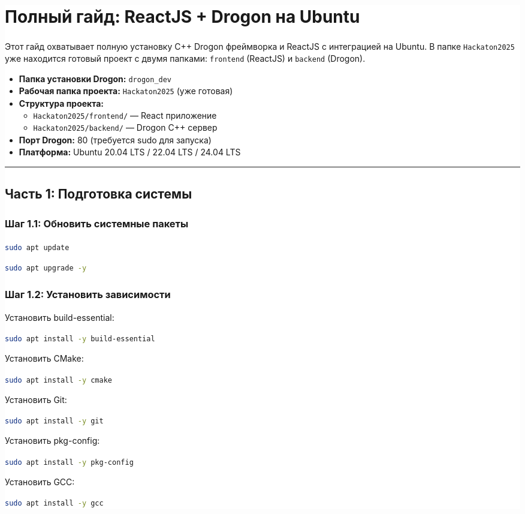# Полный гайд: ReactJS + Drogon на Ubuntu

Этот гайд охватывает полную установку C++ Drogon фреймворка и ReactJS с интеграцией на Ubuntu. В папке `Hackaton2025` уже находится готовый проект с двумя папками: `frontend` (ReactJS) и `backend` (Drogon).

- **Папка установки Drogon:** `drogon_dev`
- **Рабочая папка проекта:** `Hackaton2025` (уже готовая)
- **Структура проекта:**
  - `Hackaton2025/frontend/` — React приложение
  - `Hackaton2025/backend/` — Drogon C++ сервер
- **Порт Drogon:** 80 (требуется sudo для запуска)
- **Платформа:** Ubuntu 20.04 LTS / 22.04 LTS / 24.04 LTS

---

## Часть 1: Подготовка системы

### Шаг 1.1: Обновить системные пакеты

```bash
sudo apt update
```

```bash
sudo apt upgrade -y
```

### Шаг 1.2: Установить зависимости

Установить build-essential:

```bash
sudo apt install -y build-essential
```

Установить CMake:

```bash
sudo apt install -y cmake
```

Установить Git:

```bash
sudo apt install -y git
```

Установить pkg-config:

```bash
sudo apt install -y pkg-config
```

Установить GCC:

```bash
sudo apt install -y gcc
```
